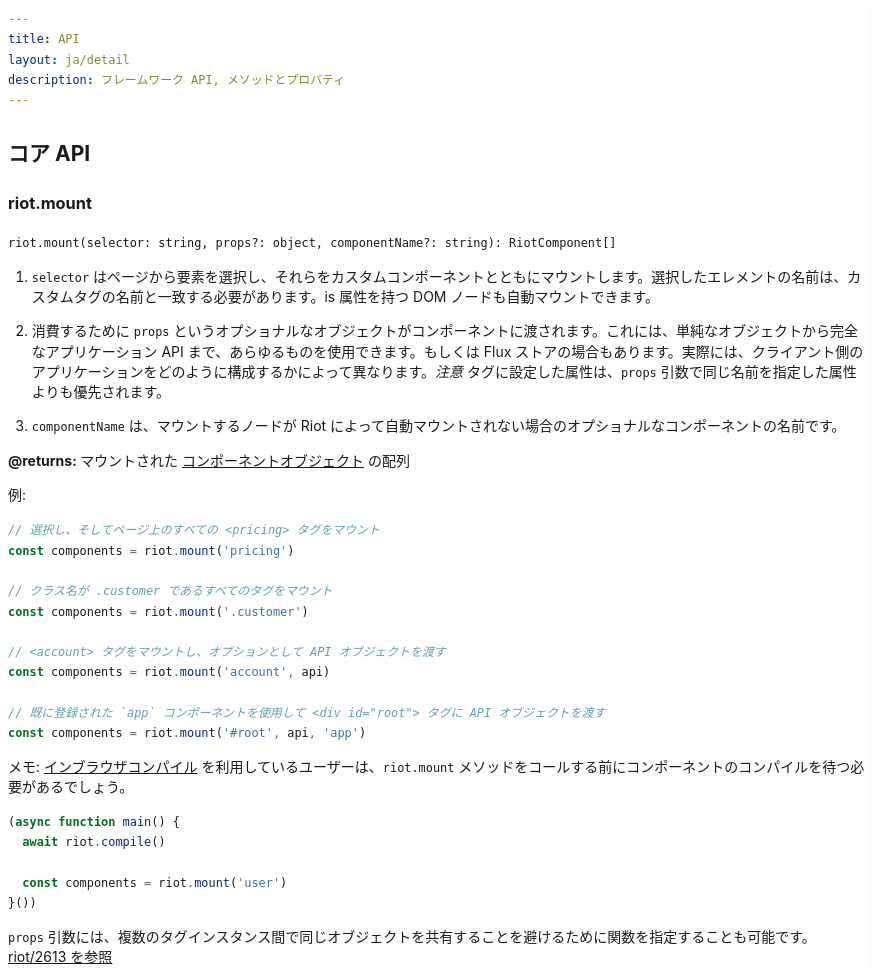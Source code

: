 ```yaml
---
title: API
layout: ja/detail
description: フレームワーク API, メソッドとプロパティ
---
```



## コア API

### riot.mount

`riot.mount(selector: string, props?: object, componentName?: string): RiotComponent[]`

1. `selector` はページから要素を選択し、それらをカスタムコンポーネントとともにマウントします。選択したエレメントの名前は、カスタムタグの名前と一致する必要があります。is 属性を持つ DOM ノードも自動マウントできます。

2. 消費するために `props` というオプショナルなオブジェクトがコンポーネントに渡されます。これには、単純なオブジェクトから完全なアプリケーション API まで、あらゆるものを使用できます。もしくは Flux ストアの場合もあります。実際には、クライアント側のアプリケーションをどのように構成するかによって異なります。_注意_ タグに設定した属性は、`props` 引数で同じ名前を指定した属性よりも優先されます。

3. `componentName` は、マウントするノードが Riot によって自動マウントされない場合のオプショナルなコンポーネントの名前です。

<strong>@returns: </strong>マウントされた [コンポーネントオブジェクト](#コンポーネントオブジェクト) の配列


例:

```js
// 選択し、そしてページ上のすべての <pricing> タグをマウント
const components = riot.mount('pricing')

// クラス名が .customer であるすべてのタグをマウント
const components = riot.mount('.customer')

// <account> タグをマウントし、オプションとして API オブジェクトを渡す
const components = riot.mount('account', api)

// 既に登録された `app` コンポーネントを使用して <div id="root"> タグに API オブジェクトを渡す
const components = riot.mount('#root', api, 'app')
```

メモ: [インブラウザコンパイル](/compiler/#インブラウザコンパイル) を利用しているユーザーは、`riot.mount` メソッドをコールする前にコンポーネントのコンパイルを待つ必要があるでしょう。

```javascript
(async function main() {
  await riot.compile()

  const components = riot.mount('user')
}())
```

`props` 引数には、複数のタグインスタンス間で同じオブジェクトを共有することを避けるために関数を指定することも可能です。[riot/2613 を参照](https://github.com/riot/riot/issues/2613)
